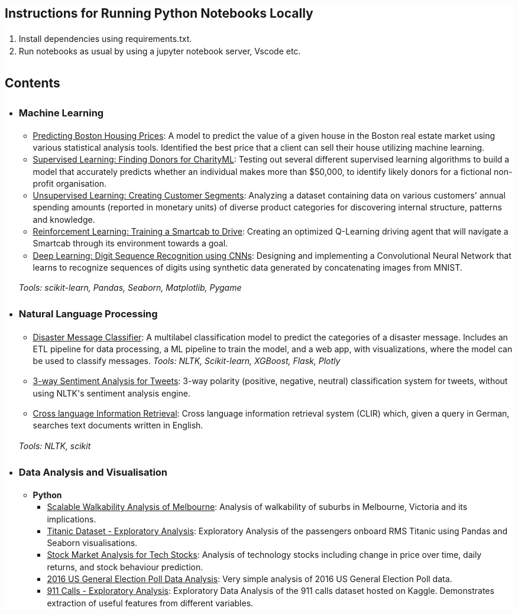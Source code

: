 ## Instructions for Running Python Notebooks Locally
1. Install dependencies using requirements.txt.
2. Run notebooks as usual by using a jupyter notebook server, Vscode etc.

## Contents

- ### Machine Learning

	- [Predicting Boston Housing Prices](https://github.com/mustafaaurakzai/data-science-portfolio/blob/master/boston_housing/boston_housing.ipynb): A model to predict the value of a given house in the Boston real estate market using various statistical analysis tools. Identified the best price that a client can sell their house utilizing machine learning.
	- [Supervised Learning: Finding Donors for CharityML](https://github.com/mustafaaurakzai/data-science-portfolio/blob/master/finding_donors/finding_donors.ipynb): Testing out several different supervised learning algorithms to build a model that accurately predicts whether an individual makes more than $50,000, to identify likely donors for a fictional non-profit organisation.
	- [Unsupervised Learning: Creating Customer Segments](https://github.com/mustafaaurakzai/data-science-portfolio/blob/master/customer_segments/customer_segments.ipynb): Analyzing a dataset containing data on various customers' annual spending amounts (reported in monetary units) of diverse product categories for discovering internal structure, patterns and knowledge.
	- [Reinforcement Learning: Training a Smartcab to Drive](https://github.com/mustafaaurakzai/Training-a-Smartcab-to-Drive): Creating an optimized Q-Learning driving agent that will navigate a Smartcab through its environment towards a goal.
	- [Deep Learning: Digit Sequence Recognition using CNNs](https://github.com/mustafaaurakzai/data-science-portfolio/blob/master/digit_recognition-mnist-sequence.ipynb):  Designing and implementing a Convolutional Neural Network that learns to recognize sequences of digits using synthetic data generated by concatenating images from MNIST.

	_Tools: scikit-learn, Pandas, Seaborn, Matplotlib, Pygame_ 

- ### Natural Language Processing

	- [Disaster Message Classifier](https://github.com/mustafaaurakzai/disaster-message-classifier): A multilabel classification model to predict the categories of a disaster message. Includes an ETL pipeline for data processing, a ML pipeline to train the model, and a web app, with visualizations, where the model can be used to classify messages. _Tools: NLTK, Scikit-learn, XGBoost, Flask, Plotly_

	- [3-way Sentiment Analysis for Tweets](https://github.com/mustafaaurakzai/data-science-portfolio/blob/master/3-Way%20Sentiment%20Analysis%20for%20Tweets.ipynb): 3-way polarity (positive, negative, neutral) classification system for tweets, without using NLTK's sentiment analysis engine. 

	- [Cross language Information Retrieval](https://github.com/mustafaaurakzai/data-science-portfolio/blob/master/Cross%20Language%20Information%20Retrieval.ipynb): Cross language information retrieval system (CLIR) which, given a query in German, searches text documents written in English.


	_Tools: NLTK, scikit_

- ### Data Analysis and Visualisation
	- __Python__
		- [Scalable Walkability Analysis of Melbourne](https://github.com/mustafaaurakzai/Scalable-Walkability-Analysis-of-Melbourne): Analysis of walkability of suburbs in Melbourne, Victoria and its implications.
		- [Titanic Dataset - Exploratory Analysis](https://github.com/mustafaaurakzai/data-science-portfolio/blob/master/Titanic%20Dataset%20-%20Exploratory%20Analysis.ipynb): Exploratory Analysis of the passengers onboard RMS Titanic using Pandas and Seaborn visualisations.
		- [Stock Market Analysis for Tech Stocks](https://github.com/mustafaaurakzai/data-science-portfolio/blob/master/Stock%20Market%20Analysis%20for%20Tech%20Stocks.ipynb): Analysis of technology stocks including change in price over time, daily returns, and stock behaviour prediction.
		- [2016 US General Election Poll Data Analysis](https://github.com/mustafaaurakzai/data-science-portfolio/blob/master/2016%20General%20Election%20Poll%20Analysis.ipynb): Very simple analysis of 2016 US General Election Poll data.
		- [911 Calls - Exploratory Analysis](https://github.com/mustafaaurakzai/data-science-portfolio/blob/master/911%20Calls%20-%20Exploratory%20Analysis.ipynb): Exploratory Data Analysis of the 911 calls dataset hosted on Kaggle. Demonstrates extraction of useful features from different variables.
		
